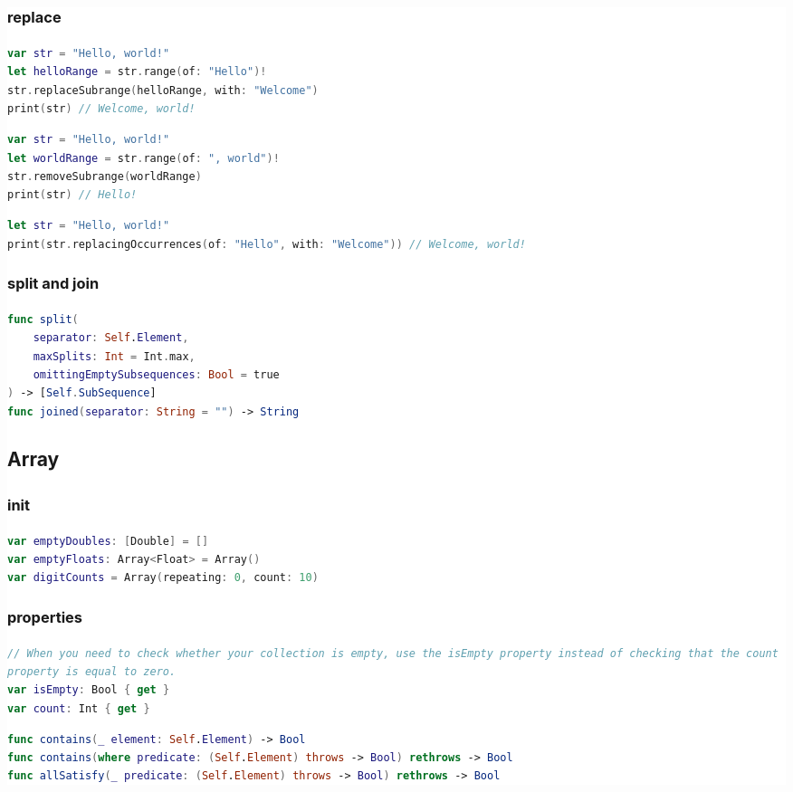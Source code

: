 ### replace

```swift
var str = "Hello, world!"
let helloRange = str.range(of: "Hello")!
str.replaceSubrange(helloRange, with: "Welcome")
print(str) // Welcome, world!
```

```swift
var str = "Hello, world!"
let worldRange = str.range(of: ", world")!
str.removeSubrange(worldRange)
print(str) // Hello!
```

```swift
let str = "Hello, world!"
print(str.replacingOccurrences(of: "Hello", with: "Welcome")) // Welcome, world!
```

### split and join

```swift
func split(
    separator: Self.Element,
    maxSplits: Int = Int.max,
    omittingEmptySubsequences: Bool = true
) -> [Self.SubSequence]
func joined(separator: String = "") -> String
```

## Array

### init

```swift
var emptyDoubles: [Double] = []
var emptyFloats: Array<Float> = Array()
var digitCounts = Array(repeating: 0, count: 10)
```

### properties

```swift
// When you need to check whether your collection is empty, use the isEmpty property instead of checking that the count property is equal to zero.
var isEmpty: Bool { get }
var count: Int { get }
```

```swift
func contains(_ element: Self.Element) -> Bool
func contains(where predicate: (Self.Element) throws -> Bool) rethrows -> Bool
func allSatisfy(_ predicate: (Self.Element) throws -> Bool) rethrows -> Bool
```
